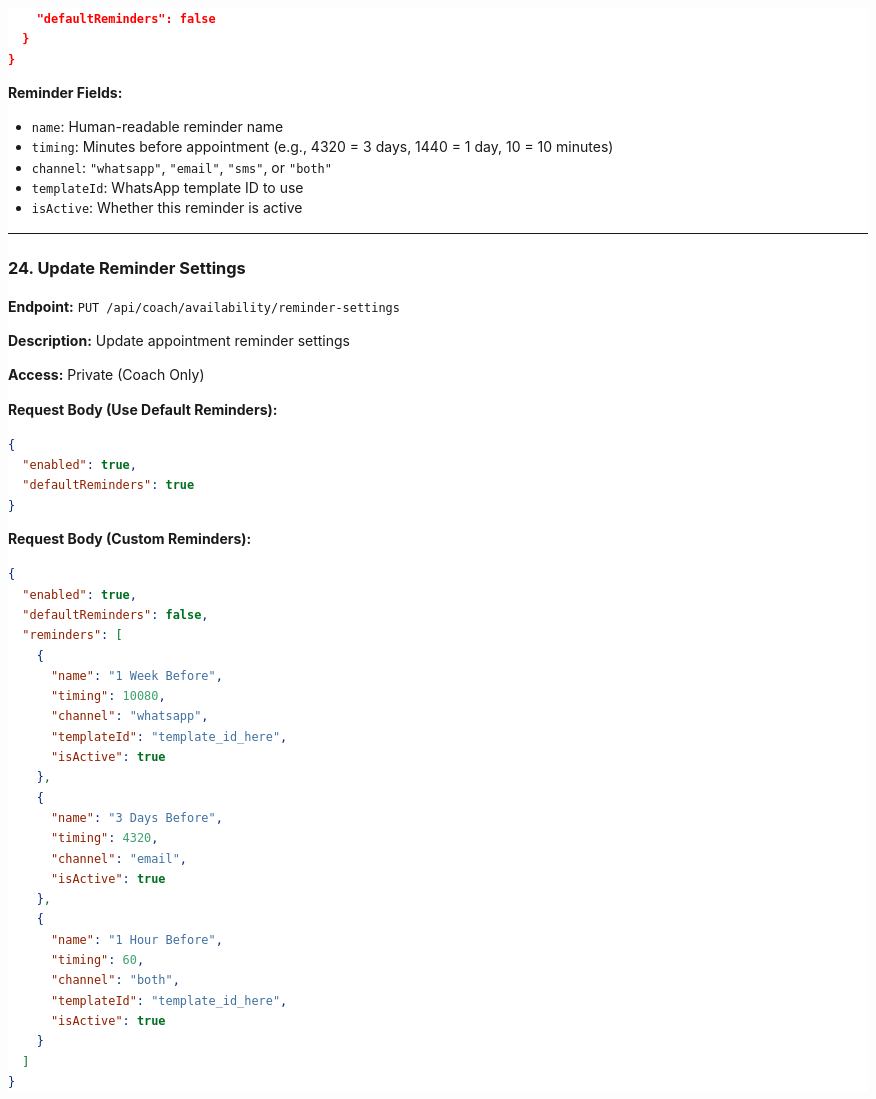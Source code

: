 ```json
    "defaultReminders": false
  }
}
```

**Reminder Fields:**
- `name`: Human-readable reminder name
- `timing`: Minutes before appointment (e.g., 4320 = 3 days, 1440 = 1 day, 10 = 10 minutes)
- `channel`: `"whatsapp"`, `"email"`, `"sms"`, or `"both"`
- `templateId`: WhatsApp template ID to use
- `isActive`: Whether this reminder is active

---

### **24. Update Reminder Settings**

**Endpoint:** `PUT /api/coach/availability/reminder-settings`

**Description:** Update appointment reminder settings

**Access:** Private (Coach Only)

**Request Body (Use Default Reminders):**

```json
{
  "enabled": true,
  "defaultReminders": true
}
```

**Request Body (Custom Reminders):**

```json
{
  "enabled": true,
  "defaultReminders": false,
  "reminders": [
    {
      "name": "1 Week Before",
      "timing": 10080,
      "channel": "whatsapp",
      "templateId": "template_id_here",
      "isActive": true
    },
    {
      "name": "3 Days Before",
      "timing": 4320,
      "channel": "email",
      "isActive": true
    },
    {
      "name": "1 Hour Before",
      "timing": 60,
      "channel": "both",
      "templateId": "template_id_here",
      "isActive": true
    }
  ]
}
```
